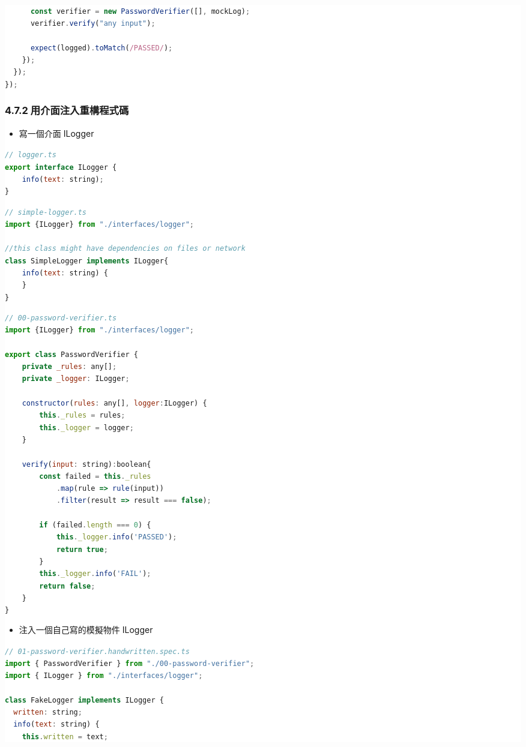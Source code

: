 ```javascript
      const verifier = new PasswordVerifier([], mockLog);
      verifier.verify("any input");

      expect(logged).toMatch(/PASSED/);
    });
  });
});
```

### 4.7.2 用介面注入重構程式碼
- 寫一個介面 ILogger
```javascript
// logger.ts
export interface ILogger {
    info(text: string);
}
```
```javascript
// simple-logger.ts
import {ILogger} from "./interfaces/logger";

//this class might have dependencies on files or network
class SimpleLogger implements ILogger{
    info(text: string) {
    }
}
```
```javascript
// 00-password-verifier.ts 
import {ILogger} from "./interfaces/logger";

export class PasswordVerifier {
    private _rules: any[];
    private _logger: ILogger;

    constructor(rules: any[], logger:ILogger) {
        this._rules = rules;
        this._logger = logger;
    }

    verify(input: string):boolean{
        const failed = this._rules
            .map(rule => rule(input))
            .filter(result => result === false);

        if (failed.length === 0) {
            this._logger.info('PASSED');
            return true;
        }
        this._logger.info('FAIL');
        return false;
    }
}
```
- 注入一個自己寫的模擬物件 ILogger
```javascript
// 01-password-verifier.handwritten.spec.ts
import { PasswordVerifier } from "./00-password-verifier";
import { ILogger } from "./interfaces/logger";

class FakeLogger implements ILogger {
  written: string;
  info(text: string) {
    this.written = text;
```